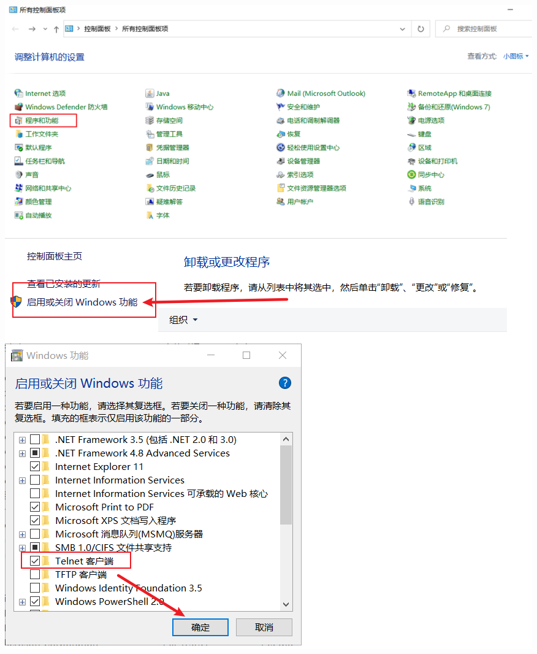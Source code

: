 ![image-20220715095919879](00-MySQL-环境搭建篇.assets/image-20220715095919879.png)

![image-20220715095927087](00-MySQL-环境搭建篇.assets/image-20220715095927087.png)

![image-20220715095937756](00-MySQL-环境搭建篇.assets/image-20220715095937756.png)
